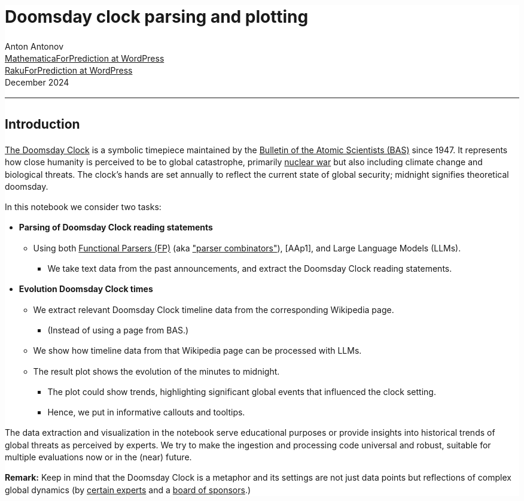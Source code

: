 # Doomsday clock parsing and plotting


Anton Antonov    
[MathematicaForPrediction at WordPress](https://mathematicaforprediction.wordpress.com)   
[RakuForPrediction at WordPress](https://rakuforprediction.wordpress.com)   
December 2024

------

## Introduction


[The Doomsday Clock](https://thebulletin.org/doomsday-clock/) is a symbolic timepiece maintained by the [Bulletin of the Atomic Scientists (BAS)](https://thebulletin.org) since 1947. It represents how close humanity is perceived to be to global catastrophe, primarily [nuclear war](https://en.wikipedia.org/wiki/Nuclear_warfare) but also including climate change and biological threats. The clock’s hands are set annually to reflect the current state of global security; midnight signifies theoretical doomsday.


In this notebook we consider two tasks:


- **Parsing of Doomsday Clock reading statements**

    - Using both [Functional Parsers (FP)](https://raku.land/zef:antononcube/FunctionalParsers) (aka ["parser combinators"](https://en.wikipedia.org/wiki/Parser_combinator)), [AAp1], and Large Language Models (LLMs).

        - We take text data from the past announcements, and extract the Doomsday Clock reading statements.



- **Evolution Doomsday Clock times**

    - We extract relevant Doomsday Clock timeline data from the corresponding Wikipedia page.

        - (Instead of using a page from BAS.)

    - We show how timeline data from that Wikipedia page can be processed with LLMs.

    - The result plot shows the evolution of the minutes to midnight.

        - The plot could show trends, highlighting significant global events that influenced the clock setting.

        - Hence, we put in informative callouts and tooltips.


The data extraction and visualization in the notebook serve educational purposes or provide insights into historical trends of global threats as perceived by experts. We try to make the ingestion and processing code universal and robust, suitable for multiple evaluations now or in the (near) future.


**Remark:** Keep in mind that the Doomsday Clock is a metaphor and its settings are not just data points but reflections of complex global dynamics (by [certain experts](https://thebulletin.org/2024/01/press-release-doomsday-clock-remains-at-90-seconds-to-midnight/) and a [board of sponsors](https://thebulletin.org/about-us/board-of-sponsors/).)
